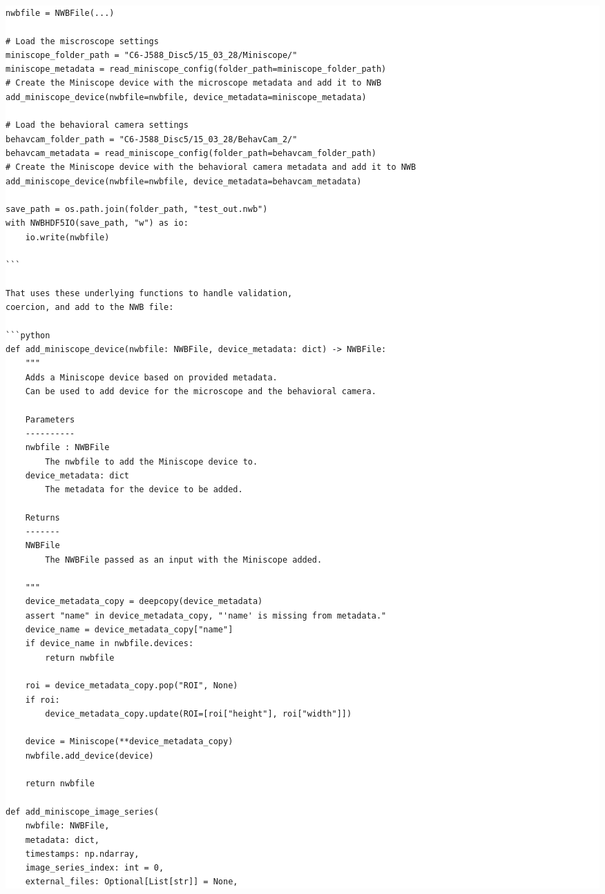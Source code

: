 `````{tab-set}
nwbfile = NWBFile(...)

# Load the miscroscope settings
miniscope_folder_path = "C6-J588_Disc5/15_03_28/Miniscope/"
miniscope_metadata = read_miniscope_config(folder_path=miniscope_folder_path)
# Create the Miniscope device with the microscope metadata and add it to NWB
add_miniscope_device(nwbfile=nwbfile, device_metadata=miniscope_metadata)

# Load the behavioral camera settings
behavcam_folder_path = "C6-J588_Disc5/15_03_28/BehavCam_2/"
behavcam_metadata = read_miniscope_config(folder_path=behavcam_folder_path)
# Create the Miniscope device with the behavioral camera metadata and add it to NWB
add_miniscope_device(nwbfile=nwbfile, device_metadata=behavcam_metadata)

save_path = os.path.join(folder_path, "test_out.nwb")
with NWBHDF5IO(save_path, "w") as io:
    io.write(nwbfile)

```

That uses these underlying functions to handle validation, 
coercion, and add to the NWB file:

```python
def add_miniscope_device(nwbfile: NWBFile, device_metadata: dict) -> NWBFile:
    """
    Adds a Miniscope device based on provided metadata.
    Can be used to add device for the microscope and the behavioral camera.

    Parameters
    ----------
    nwbfile : NWBFile
        The nwbfile to add the Miniscope device to.
    device_metadata: dict
        The metadata for the device to be added.

    Returns
    -------
    NWBFile
        The NWBFile passed as an input with the Miniscope added.

    """
    device_metadata_copy = deepcopy(device_metadata)
    assert "name" in device_metadata_copy, "'name' is missing from metadata."
    device_name = device_metadata_copy["name"]
    if device_name in nwbfile.devices:
        return nwbfile

    roi = device_metadata_copy.pop("ROI", None)
    if roi:
        device_metadata_copy.update(ROI=[roi["height"], roi["width"]])

    device = Miniscope(**device_metadata_copy)
    nwbfile.add_device(device)

    return nwbfile

def add_miniscope_image_series(
    nwbfile: NWBFile,
    metadata: dict,
    timestamps: np.ndarray,
    image_series_index: int = 0,
    external_files: Optional[List[str]] = None,
`````